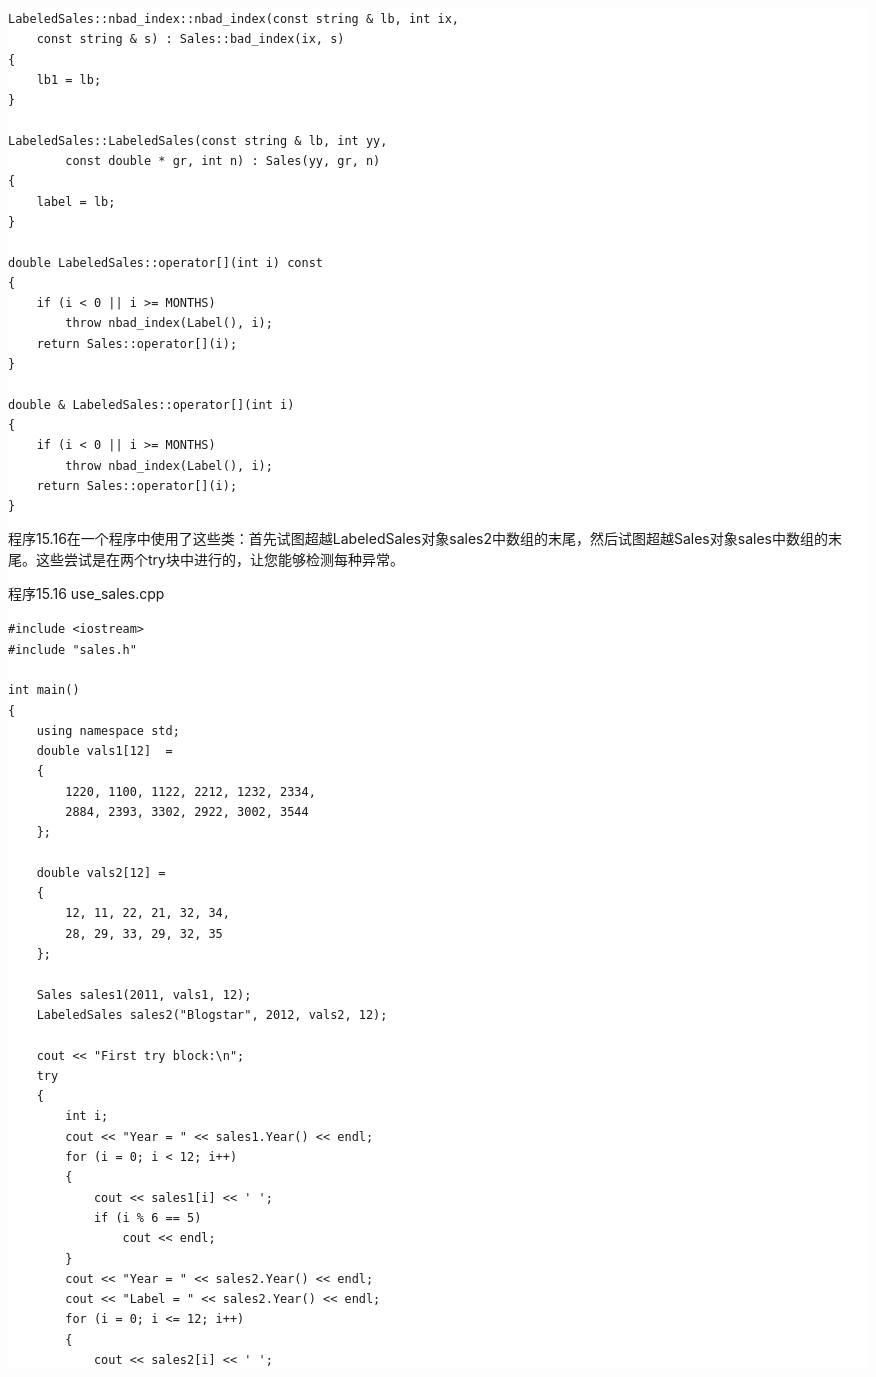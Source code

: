	LabeledSales::nbad_index::nbad_index(const string & lb, int ix,
		const string & s) : Sales::bad_index(ix, s)
	{
		lb1 = lb;
	}
	
	LabeledSales::LabeledSales(const string & lb, int yy,
			const double * gr, int n) : Sales(yy, gr, n)
	{
		label = lb;
	}
	
	double LabeledSales::operator[](int i) const
	{
		if (i < 0 || i >= MONTHS)
			throw nbad_index(Label(), i);
		return Sales::operator[](i);
	}
	
	double & LabeledSales::operator[](int i)
	{
		if (i < 0 || i >= MONTHS)
			throw nbad_index(Label(), i);
		return Sales::operator[](i);
	}

程序15.16在一个程序中使用了这些类：首先试图超越LabeledSales对象sales2中数组的末尾，然后试图超越Sales对象sales中数组的末尾。这些尝试是在两个try块中进行的，让您能够检测每种异常。

程序15.16 use_sales.cpp

	#include <iostream>
	#include "sales.h"
	
	int main()
	{
		using namespace std;
		double vals1[12]  = 
		{
			1220, 1100, 1122, 2212, 1232, 2334,
			2884, 2393, 3302, 2922, 3002, 3544
		};
		
		double vals2[12] = 
		{
			12, 11, 22, 21, 32, 34,
			28, 29, 33, 29, 32, 35
		};
	
		Sales sales1(2011, vals1, 12);
		LabeledSales sales2("Blogstar", 2012, vals2, 12);
	
		cout << "First try block:\n";
		try 
		{
			int i;
			cout << "Year = " << sales1.Year() << endl;
			for (i = 0; i < 12; i++)
			{
				cout << sales1[i] << ' ';
				if (i % 6 == 5)
					cout << endl;
			}
			cout << "Year = " << sales2.Year() << endl;
			cout << "Label = " << sales2.Year() << endl;
			for (i = 0; i <= 12; i++)
			{
				cout << sales2[i] << ' ';